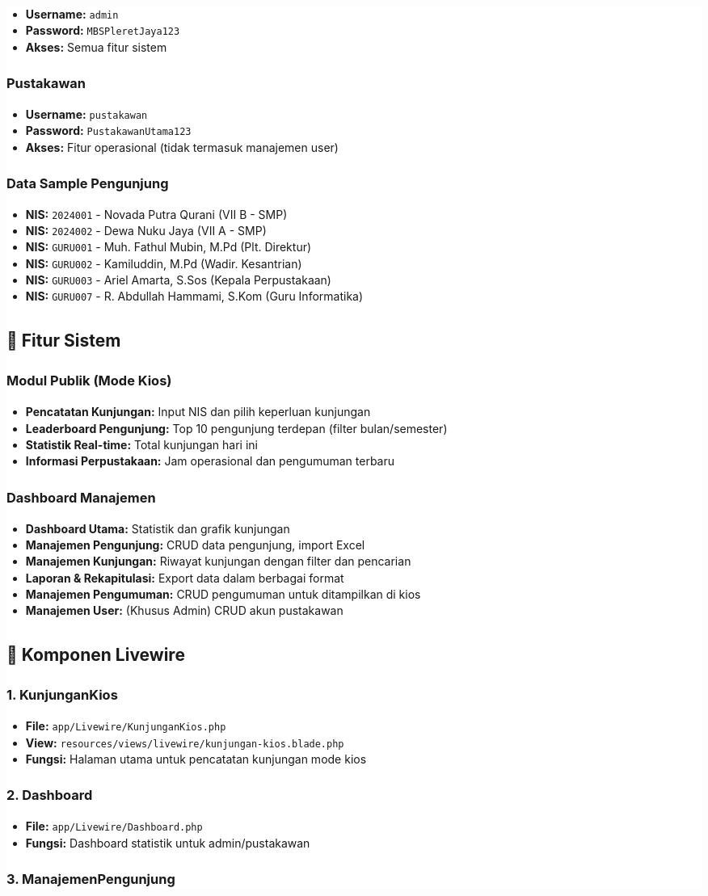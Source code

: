 -   **Username:** `admin`
-   **Password:** `MBSPleretJaya123`
-   **Akses:** Semua fitur sistem

### Pustakawan

-   **Username:** `pustakawan`
-   **Password:** `PustakawanUtama123`
-   **Akses:** Fitur operasional (tidak termasuk manajemen user)

### Data Sample Pengunjung

-   **NIS:** `2024001` - Novada Putra Qurani (VII B - SMP)
-   **NIS:** `2024002` - Dewa Nuku Jaya (VII A - SMP)
-   **NIS:** `GURU001` - Muh. Fathul Mubin, M.Pd (Plt. Direktur)
-   **NIS:** `GURU002` - Kamiluddin, M.Pd (Wadir. Kesantrian)
-   **NIS:** `GURU003` - Ariel Amarta, S.Sos (Kepala Perpustakaan)
-   **NIS:** `GURU007` - R. Abdullah Hammami, S.Kom (Guru Informatika)

## 🎯 Fitur Sistem

### Modul Publik (Mode Kios)

-   **Pencatatan Kunjungan:** Input NIS dan pilih keperluan kunjungan
-   **Leaderboard Pengunjung:** Top 10 pengunjung terdepan (filter bulan/semester)
-   **Statistik Real-time:** Total kunjungan hari ini
-   **Informasi Perpustakaan:** Jam operasional dan pengumuman terbaru

### Dashboard Manajemen

-   **Dashboard Utama:** Statistik dan grafik kunjungan
-   **Manajemen Pengunjung:** CRUD data pengunjung, import Excel
-   **Manajemen Kunjungan:** Riwayat kunjungan dengan filter dan pencarian
-   **Laporan & Rekapitulasi:** Export data dalam berbagai format
-   **Manajemen Pengumuman:** CRUD pengumuman untuk ditampilkan di kios
-   **Manajemen User:** (Khusus Admin) CRUD akun pustakawan

## 🔧 Komponen Livewire

### 1. KunjunganKios

-   **File:** `app/Livewire/KunjunganKios.php`
-   **View:** `resources/views/livewire/kunjungan-kios.blade.php`
-   **Fungsi:** Halaman utama untuk pencatatan kunjungan mode kios

### 2. Dashboard

-   **File:** `app/Livewire/Dashboard.php`
-   **Fungsi:** Dashboard statistik untuk admin/pustakawan

### 3. ManajemenPengunjung
